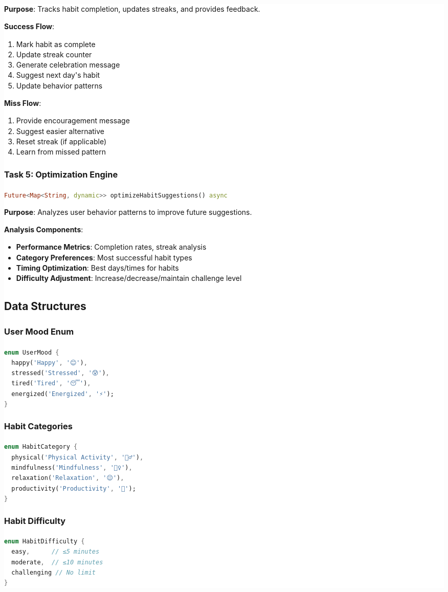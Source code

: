**Purpose**: Tracks habit completion, updates streaks, and provides feedback.

**Success Flow**:
1. Mark habit as complete
2. Update streak counter
3. Generate celebration message
4. Suggest next day's habit
5. Update behavior patterns

**Miss Flow**:
1. Provide encouragement message
2. Suggest easier alternative
3. Reset streak (if applicable)
4. Learn from missed pattern

### Task 5: Optimization Engine

```dart
Future<Map<String, dynamic>> optimizeHabitSuggestions() async
```

**Purpose**: Analyzes user behavior patterns to improve future suggestions.

**Analysis Components**:
- **Performance Metrics**: Completion rates, streak analysis
- **Category Preferences**: Most successful habit types
- **Timing Optimization**: Best days/times for habits
- **Difficulty Adjustment**: Increase/decrease/maintain challenge level

## Data Structures

### User Mood Enum
```dart
enum UserMood {
  happy('Happy', '😊'),
  stressed('Stressed', '😰'),
  tired('Tired', '😴'),
  energized('Energized', '⚡');
}
```

### Habit Categories
```dart
enum HabitCategory {
  physical('Physical Activity', '🏃‍♂️'),
  mindfulness('Mindfulness', '🧘‍♀️'),
  relaxation('Relaxation', '😌'),
  productivity('Productivity', '📝');
}
```

### Habit Difficulty
```dart
enum HabitDifficulty { 
  easy,      // ≤5 minutes
  moderate,  // ≤10 minutes
  challenging // No limit
}
```
